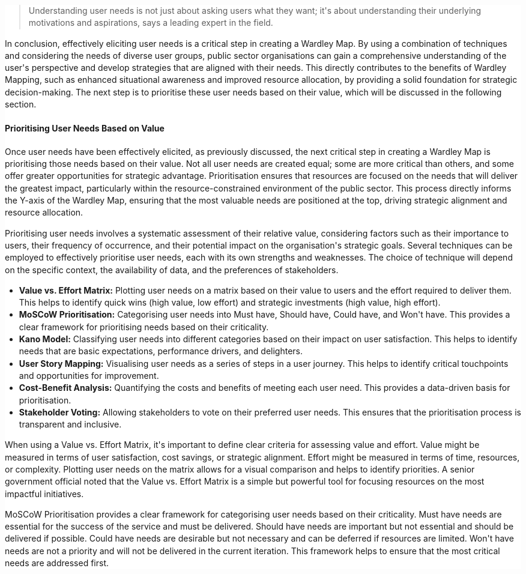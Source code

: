 > Understanding user needs is not just about asking users what they want; it's about understanding their underlying motivations and aspirations, says a leading expert in the field.

In conclusion, effectively eliciting user needs is a critical step in creating a Wardley Map. By using a combination of techniques and considering the needs of diverse user groups, public sector organisations can gain a comprehensive understanding of the user's perspective and develop strategies that are aligned with their needs. This directly contributes to the benefits of Wardley Mapping, such as enhanced situational awareness and improved resource allocation, by providing a solid foundation for strategic decision-making. The next step is to prioritise these user needs based on their value, which will be discussed in the following section.



#### <a id="prioritising-user-needs-based-on-value"></a>Prioritising User Needs Based on Value

Once user needs have been effectively elicited, as previously discussed, the next critical step in creating a Wardley Map is prioritising those needs based on their value. Not all user needs are created equal; some are more critical than others, and some offer greater opportunities for strategic advantage. Prioritisation ensures that resources are focused on the needs that will deliver the greatest impact, particularly within the resource-constrained environment of the public sector. This process directly informs the Y-axis of the Wardley Map, ensuring that the most valuable needs are positioned at the top, driving strategic alignment and resource allocation.

Prioritising user needs involves a systematic assessment of their relative value, considering factors such as their importance to users, their frequency of occurrence, and their potential impact on the organisation's strategic goals. Several techniques can be employed to effectively prioritise user needs, each with its own strengths and weaknesses. The choice of technique will depend on the specific context, the availability of data, and the preferences of stakeholders.

- **Value vs. Effort Matrix:** Plotting user needs on a matrix based on their value to users and the effort required to deliver them. This helps to identify quick wins (high value, low effort) and strategic investments (high value, high effort).
- **MoSCoW Prioritisation:** Categorising user needs into Must have, Should have, Could have, and Won't have. This provides a clear framework for prioritising needs based on their criticality.
- **Kano Model:** Classifying user needs into different categories based on their impact on user satisfaction. This helps to identify needs that are basic expectations, performance drivers, and delighters.
- **User Story Mapping:** Visualising user needs as a series of steps in a user journey. This helps to identify critical touchpoints and opportunities for improvement.
- **Cost-Benefit Analysis:** Quantifying the costs and benefits of meeting each user need. This provides a data-driven basis for prioritisation.
- **Stakeholder Voting:** Allowing stakeholders to vote on their preferred user needs. This ensures that the prioritisation process is transparent and inclusive.

When using a Value vs. Effort Matrix, it's important to define clear criteria for assessing value and effort. Value might be measured in terms of user satisfaction, cost savings, or strategic alignment. Effort might be measured in terms of time, resources, or complexity. Plotting user needs on the matrix allows for a visual comparison and helps to identify priorities. A senior government official noted that the Value vs. Effort Matrix is a simple but powerful tool for focusing resources on the most impactful initiatives.

MoSCoW Prioritisation provides a clear framework for categorising user needs based on their criticality. Must have needs are essential for the success of the service and must be delivered. Should have needs are important but not essential and should be delivered if possible. Could have needs are desirable but not necessary and can be deferred if resources are limited. Won't have needs are not a priority and will not be delivered in the current iteration. This framework helps to ensure that the most critical needs are addressed first.
